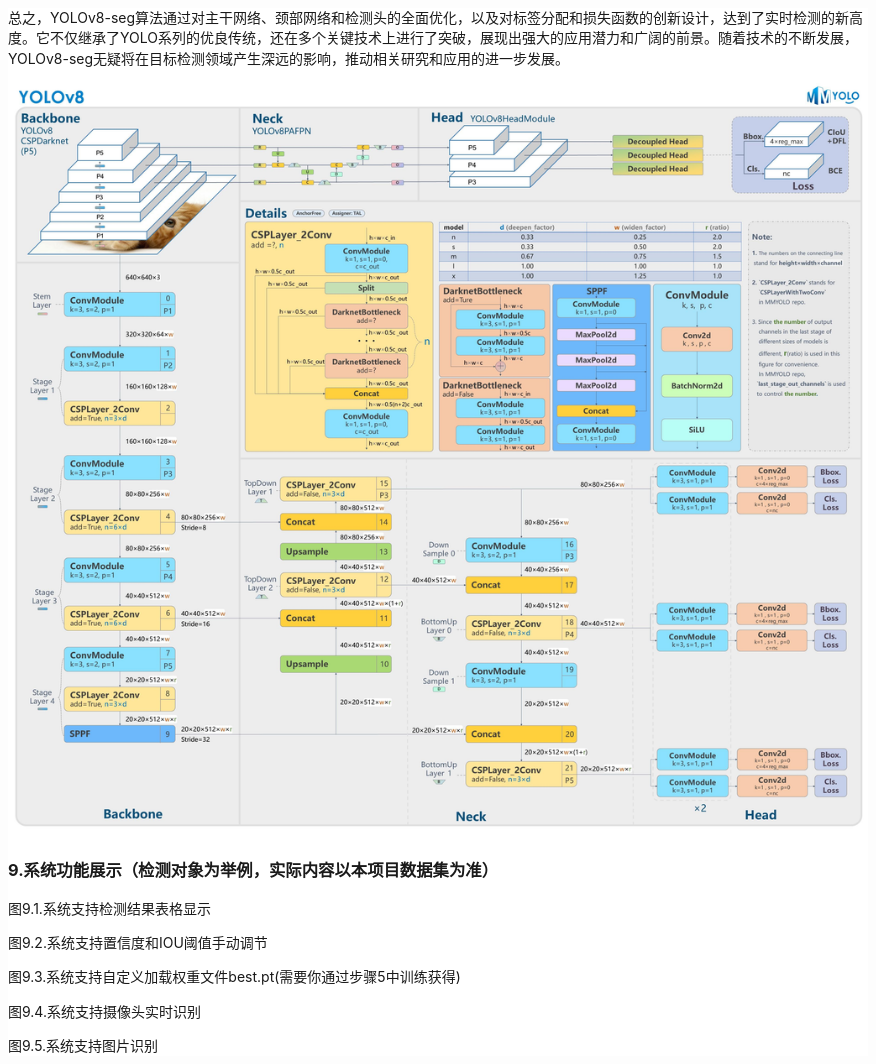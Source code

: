 总之，YOLOv8-seg算法通过对主干网络、颈部网络和检测头的全面优化，以及对标签分配和损失函数的创新设计，达到了实时检测的新高度。它不仅继承了YOLO系列的优良传统，还在多个关键技术上进行了突破，展现出强大的应用潜力和广阔的前景。随着技术的不断发展，YOLOv8-seg无疑将在目标检测领域产生深远的影响，推动相关研究和应用的进一步发展。

![18.png](18.png)

### 9.系统功能展示（检测对象为举例，实际内容以本项目数据集为准）

图9.1.系统支持检测结果表格显示

  图9.2.系统支持置信度和IOU阈值手动调节

  图9.3.系统支持自定义加载权重文件best.pt(需要你通过步骤5中训练获得)

  图9.4.系统支持摄像头实时识别

  图9.5.系统支持图片识别
